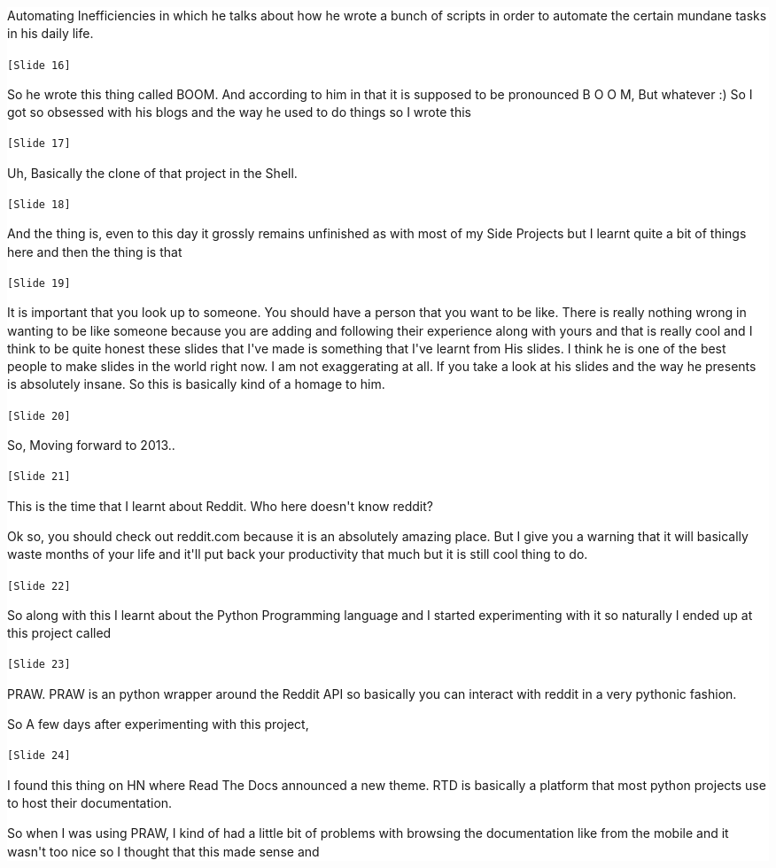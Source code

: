 Automating Inefficiencies in which he talks about how he wrote a bunch of
scripts in order to automate the certain mundane tasks in his daily life.

`[Slide 16]`

So he wrote this thing called BOOM. And according to him in that it is supposed
to be pronounced B O O M, But whatever :) So I got so obsessed with his blogs
and the way he used to do things so I wrote this

`[Slide 17]`

Uh, Basically the clone of that project in the Shell. 

`[Slide 18]`

And the thing is, even to this day it grossly remains unfinished as with most
of my Side Projects but I learnt quite a bit of things here and then the thing
is that

`[Slide 19]`

It is important that you look up to someone. You should have a person that you
want to be like. There is really nothing wrong in wanting to be like someone
because you are adding and following their experience along with yours and that
is really cool and I think to be quite honest these slides that I've made is
something that I've learnt from His slides. I think he is one of the best
people to make slides in the world right now. I am not exaggerating at all. If
you take a look at his slides and the way he presents is absolutely insane. So
this is basically kind of a homage to him.

`[Slide 20]`

So, Moving forward to 2013.. 

`[Slide 21]`

This is the time that I learnt about Reddit. Who here doesn't know reddit?

Ok so, you should check out reddit.com because it is an absolutely amazing
place.  But I give you a warning that it will basically waste months of your
life and it'll put back your productivity that much but it is still cool thing
to do. 

`[Slide 22]`

So along with this I learnt about the Python Programming language and I started
experimenting with it so naturally I ended up at this project called 

`[Slide 23]`

PRAW. PRAW is an python wrapper around the Reddit API so basically you can
interact with reddit in a very pythonic fashion. 

So A few days after experimenting with this project, 

`[Slide 24]`

I found this thing on HN where Read The Docs announced a new theme. RTD is
basically a platform that most python projects use to host their documentation. 

So when I was using PRAW, I kind of had a little bit of problems with browsing
the documentation like from the mobile and it wasn't too nice so I thought that
this made sense and 
